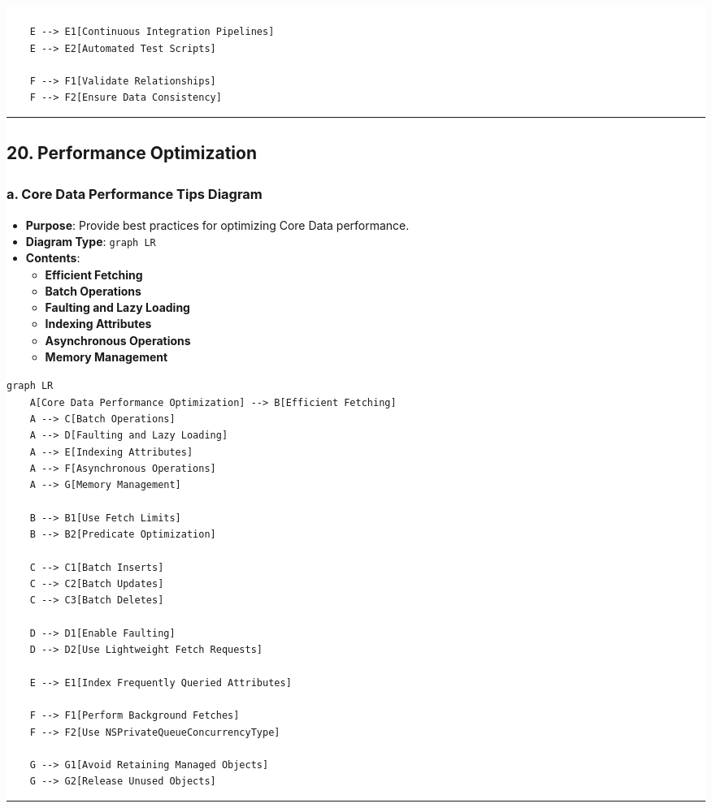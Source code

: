```mermaid

    E --> E1[Continuous Integration Pipelines]
    E --> E2[Automated Test Scripts]

    F --> F1[Validate Relationships]
    F --> F2[Ensure Data Consistency]
```

---

## **20. Performance Optimization**

### **a. Core Data Performance Tips Diagram**
- **Purpose**: Provide best practices for optimizing Core Data performance.
- **Diagram Type**: `graph LR`
- **Contents**:
  - **Efficient Fetching**
  - **Batch Operations**
  - **Faulting and Lazy Loading**
  - **Indexing Attributes**
  - **Asynchronous Operations**
  - **Memory Management**

```mermaid
graph LR
    A[Core Data Performance Optimization] --> B[Efficient Fetching]
    A --> C[Batch Operations]
    A --> D[Faulting and Lazy Loading]
    A --> E[Indexing Attributes]
    A --> F[Asynchronous Operations]
    A --> G[Memory Management]

    B --> B1[Use Fetch Limits]
    B --> B2[Predicate Optimization]

    C --> C1[Batch Inserts]
    C --> C2[Batch Updates]
    C --> C3[Batch Deletes]

    D --> D1[Enable Faulting]
    D --> D2[Use Lightweight Fetch Requests]

    E --> E1[Index Frequently Queried Attributes]

    F --> F1[Perform Background Fetches]
    F --> F2[Use NSPrivateQueueConcurrencyType]

    G --> G1[Avoid Retaining Managed Objects]
    G --> G2[Release Unused Objects]
```

---